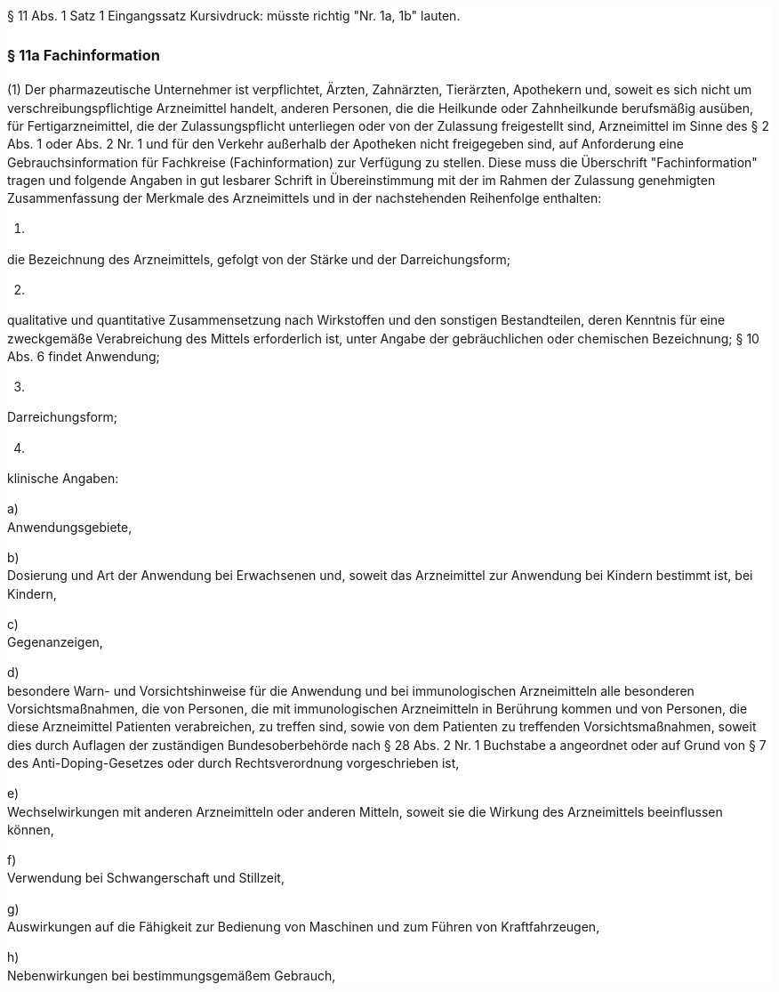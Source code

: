 § 11 Abs. 1 Satz 1 Eingangssatz Kursivdruck: müsste richtig "Nr. 1a, 1b" lauten.

### § 11a Fachinformation

(1) Der pharmazeutische Unternehmer ist verpflichtet, Ärzten, Zahnärzten, Tierärzten, Apothekern und, soweit es sich nicht um verschreibungspflichtige Arzneimittel handelt, anderen Personen, die die Heilkunde oder Zahnheilkunde berufsmäßig ausüben, für Fertigarzneimittel, die der Zulassungspflicht unterliegen oder von der Zulassung freigestellt sind, Arzneimittel im Sinne des § 2 Abs. 1 oder Abs. 2 Nr. 1 und für den Verkehr außerhalb der Apotheken nicht freigegeben sind, auf Anforderung eine Gebrauchsinformation für Fachkreise (Fachinformation) zur Verfügung zu stellen. Diese muss die Überschrift "Fachinformation" tragen und folgende Angaben in gut lesbarer Schrift in Übereinstimmung mit der im Rahmen der Zulassung genehmigten Zusammenfassung der Merkmale des Arzneimittels und in der nachstehenden Reihenfolge enthalten:

1.  
die Bezeichnung des Arzneimittels, gefolgt von der Stärke und der Darreichungsform;

2.  
qualitative und quantitative Zusammensetzung nach Wirkstoffen und den sonstigen Bestandteilen, deren Kenntnis für eine zweckgemäße Verabreichung des Mittels erforderlich ist, unter Angabe der gebräuchlichen oder chemischen Bezeichnung; § 10 Abs. 6 findet Anwendung;

3.  
Darreichungsform;

4.  
klinische Angaben:

a)  
Anwendungsgebiete,

b)  
Dosierung und Art der Anwendung bei Erwachsenen und, soweit das Arzneimittel zur Anwendung bei Kindern bestimmt ist, bei Kindern,

c)  
Gegenanzeigen,

d)  
besondere Warn- und Vorsichtshinweise für die Anwendung und bei immunologischen Arzneimitteln alle besonderen Vorsichtsmaßnahmen, die von Personen, die mit immunologischen Arzneimitteln in Berührung kommen und von Personen, die diese Arzneimittel Patienten verabreichen, zu treffen sind, sowie von dem Patienten zu treffenden Vorsichtsmaßnahmen, soweit dies durch Auflagen der zuständigen Bundesoberbehörde nach § 28 Abs. 2 Nr. 1 Buchstabe a angeordnet oder auf Grund von § 7 des Anti-Doping-Gesetzes oder durch Rechtsverordnung vorgeschrieben ist,

e)  
Wechselwirkungen mit anderen Arzneimitteln oder anderen Mitteln, soweit sie die Wirkung des Arzneimittels beeinflussen können,

f)  
Verwendung bei Schwangerschaft und Stillzeit,

g)  
Auswirkungen auf die Fähigkeit zur Bedienung von Maschinen und zum Führen von Kraftfahrzeugen,

h)  
Nebenwirkungen bei bestimmungsgemäßem Gebrauch,
